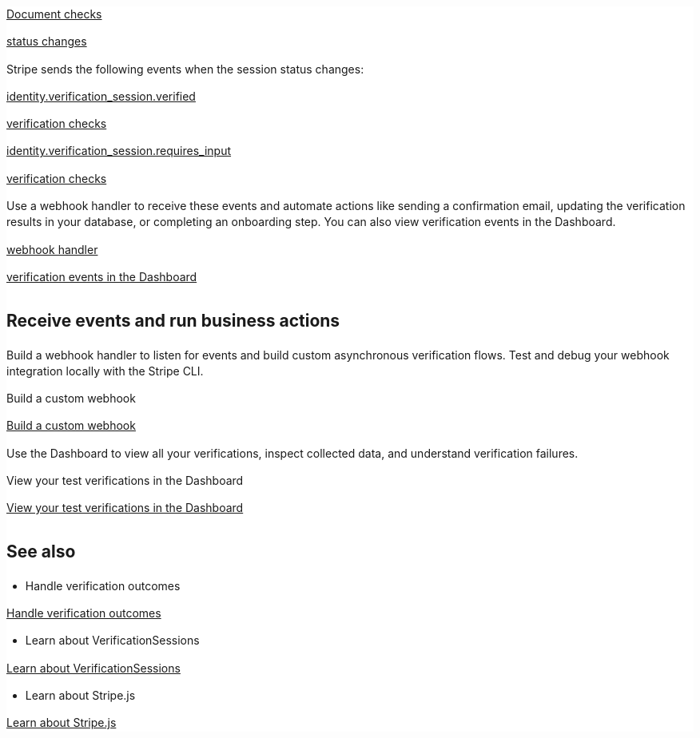 [Document checks](/identity/verification-checks#document-availability)

[status changes](/identity/how-sessions-work)

Stripe sends the following events when the session status changes:

[identity.verification_session.verified](/api/events/types#event_types-identity.verification_session.verified)

[verification checks](/identity/verification-checks)

[identity.verification_session.requires_input](/api/events/types#event_types-identity.verification_session.requires_input)

[verification checks](/identity/verification-checks)

Use a webhook handler to receive these events and automate actions like sending a confirmation email, updating the verification results in your database, or completing an onboarding step. You can also view verification events in the Dashboard.

[webhook handler](/identity/handle-verification-outcomes)

[verification events in the Dashboard](https://dashboard.stripe.com/events?type=identity.%2A)

## Receive events and run business actions

Build a webhook handler to listen for events and build custom asynchronous verification flows. Test and debug your webhook integration locally with the Stripe CLI.

Build a custom webhook

[Build a custom webhook](/identity/handle-verification-outcomes)

Use the Dashboard to view all your verifications, inspect collected data, and understand verification failures.

View your test verifications in the Dashboard

[View your test verifications in the Dashboard](https://dashboard.stripe.com/test/identity/verification-sessions)

## See also

- Handle verification outcomes

[Handle verification outcomes](/identity/handle-verification-outcomes)

- Learn about VerificationSessions

[Learn about VerificationSessions](/identity/verification-sessions)

- Learn about Stripe.js

[Learn about Stripe.js](/payments/elements)
